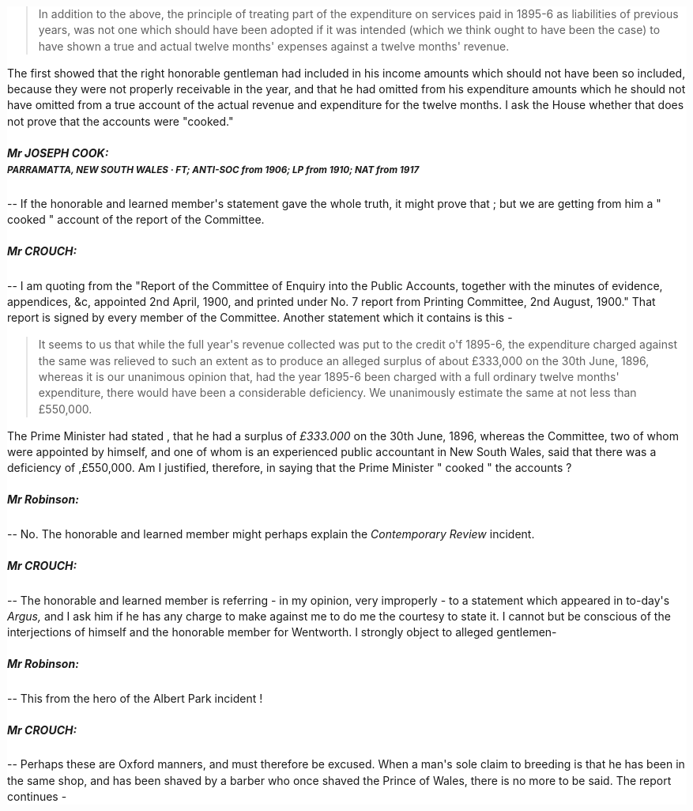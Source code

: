   >In addition to the above, the principle of treating part of the expenditure on services paid in 1895-6 as liabilities of previous years, was not one which should have been adopted if it was intended (which we think ought to have been the case) to have shown a true and actual twelve months' expenses against a twelve months' revenue. 

The first showed that the right honorable gentleman had included in his income amounts which should not have been so included, because they were not properly receivable in the year, and that he had omitted from his expenditure amounts which he should not have omitted from a true account of the actual revenue and expenditure for the twelve months. I ask the House whether that does not prove that the accounts were "cooked." 

##### Mr JOSEPH COOK:<br><small class="text-muted">PARRAMATTA, NEW SOUTH WALES &middot; FT; ANTI-SOC from 1906; LP from 1910; NAT from 1917</small>

-- If the honorable and learned member's statement gave the whole truth, it might prove that ; but we are getting from him a " cooked " account of the report of the Committee. 

##### Mr CROUCH:

-- I am quoting from the "Report of the Committee of Enquiry into the Public Accounts, together with the minutes of evidence, appendices, &amp;c, appointed 2nd April, 1900, and printed under No. 7 report from Printing Committee, 2nd August, 1900." That report is signed by every member of the Committee. Another statement which it contains is this - 

  >It seems to us that while the full year's revenue collected was put to the credit o'f 1895-6, the expenditure charged against the same was relieved to such an extent as to produce an alleged surplus of about £333,000 on the 30th June, 1896, whereas it is our unanimous opinion that, had the year 1895-6 been charged with a full ordinary twelve months' expenditure, there would have been a considerable deficiency. We unanimously estimate the same at not less than £550,000. 

The Prime Minister had stated , that he had a surplus of  *£333.000*  on the 30th June, 1896, whereas the Committee, two of whom were appointed by himself, and one of whom is an experienced public accountant in New South Wales, said that there was a  deficiency  of ,£550,000. Am I justified, therefore, in saying that the Prime Minister " cooked " the accounts ? 

##### Mr Robinson:

-- No. The honorable and learned member might perhaps explain the  *Contemporary Review*  incident. 

##### Mr CROUCH:

-- The honorable and learned member is referring - in my opinion, very improperly - to a statement which appeared in to-day's  *Argus,*  and I ask him if he has any charge to make against me to do me the courtesy to state it. I cannot but be conscious of the interjections of himself and the honorable member for Wentworth. I strongly object to alleged gentlemen- 

##### Mr Robinson:

-- This from the hero of the Albert Park incident ! 

##### Mr CROUCH:

-- Perhaps these are Oxford manners, and must therefore be excused. When a man's sole claim to breeding is that he has been in the same shop, and has been shaved by a barber who once shaved the Prince of Wales, there is no more to be said. The report continues - 
